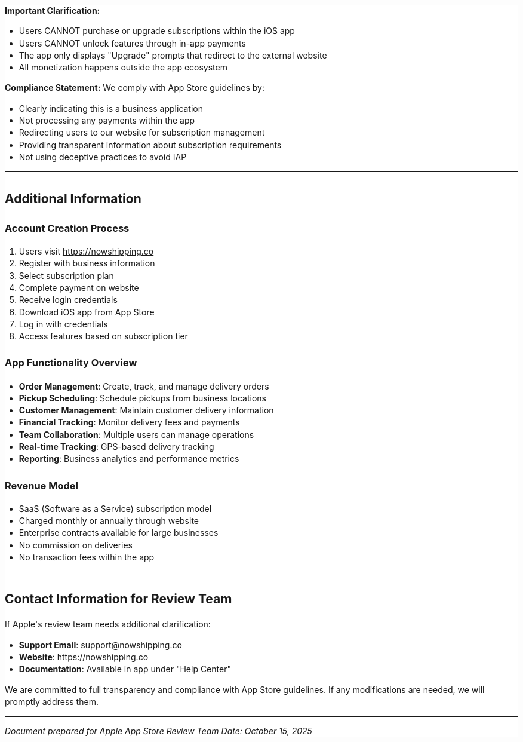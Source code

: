 **Important Clarification:**
- Users CANNOT purchase or upgrade subscriptions within the iOS app
- Users CANNOT unlock features through in-app payments
- The app only displays "Upgrade" prompts that redirect to the external website
- All monetization happens outside the app ecosystem

**Compliance Statement:**
We comply with App Store guidelines by:
- Clearly indicating this is a business application
- Not processing any payments within the app
- Redirecting users to our website for subscription management
- Providing transparent information about subscription requirements
- Not using deceptive practices to avoid IAP

---

## Additional Information

### Account Creation Process
1. Users visit https://nowshipping.co
2. Register with business information
3. Select subscription plan
4. Complete payment on website
5. Receive login credentials
6. Download iOS app from App Store
7. Log in with credentials
8. Access features based on subscription tier

### App Functionality Overview
- **Order Management**: Create, track, and manage delivery orders
- **Pickup Scheduling**: Schedule pickups from business locations
- **Customer Management**: Maintain customer delivery information
- **Financial Tracking**: Monitor delivery fees and payments
- **Team Collaboration**: Multiple users can manage operations
- **Real-time Tracking**: GPS-based delivery tracking
- **Reporting**: Business analytics and performance metrics

### Revenue Model
- SaaS (Software as a Service) subscription model
- Charged monthly or annually through website
- Enterprise contracts available for large businesses
- No commission on deliveries
- No transaction fees within the app

---

## Contact Information for Review Team

If Apple's review team needs additional clarification:
- **Support Email**: support@nowshipping.co
- **Website**: https://nowshipping.co
- **Documentation**: Available in app under "Help Center"

We are committed to full transparency and compliance with App Store guidelines. If any modifications are needed, we will promptly address them.

---

*Document prepared for Apple App Store Review Team*
*Date: October 15, 2025*

